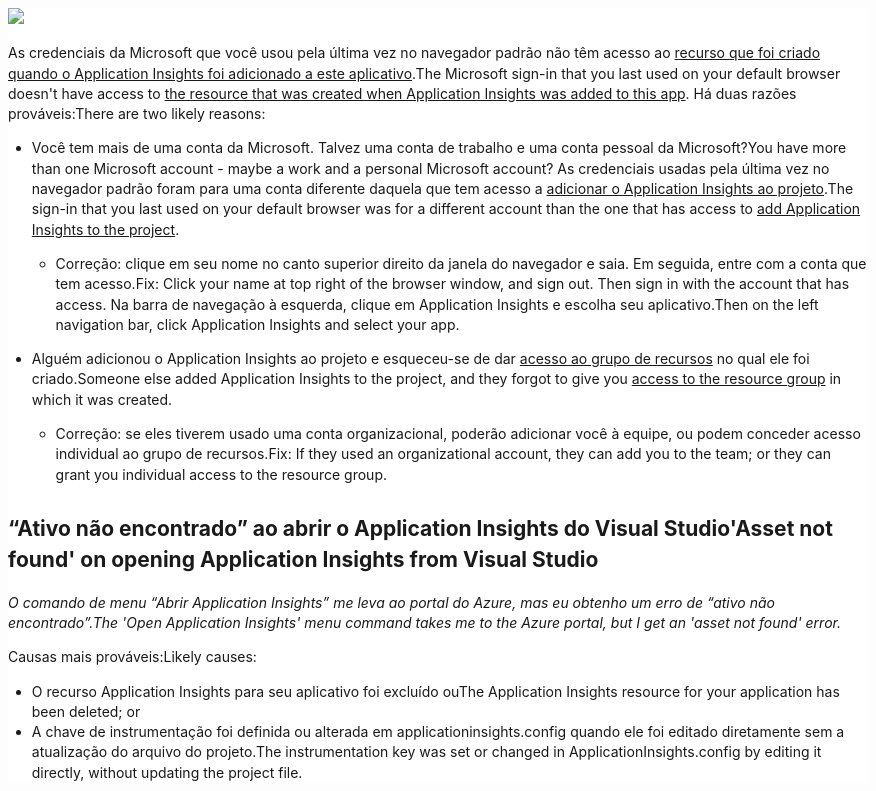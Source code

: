![](./media/app-insights-asp-net-troubleshoot-no-data/access-denied.png)

<span data-ttu-id="fe3c7-166">As credenciais da Microsoft que você usou pela última vez no navegador padrão não têm acesso ao [recurso que foi criado quando o Application Insights foi adicionado a este aplicativo](app-insights-asp-net.md).</span><span class="sxs-lookup"><span data-stu-id="fe3c7-166">The Microsoft sign-in that you last used on your default browser doesn't have access to [the resource that was created when Application Insights was added to this app](app-insights-asp-net.md).</span></span> <span data-ttu-id="fe3c7-167">Há duas razões prováveis:</span><span class="sxs-lookup"><span data-stu-id="fe3c7-167">There are two likely reasons:</span></span> 

* <span data-ttu-id="fe3c7-168">Você tem mais de uma conta da Microsoft. Talvez uma conta de trabalho e uma conta pessoal da Microsoft?</span><span class="sxs-lookup"><span data-stu-id="fe3c7-168">You have more than one Microsoft account - maybe a work and a personal Microsoft account?</span></span> <span data-ttu-id="fe3c7-169">As credenciais usadas pela última vez no navegador padrão foram para uma conta diferente daquela que tem acesso a [adicionar o Application Insights ao projeto](app-insights-asp-net.md).</span><span class="sxs-lookup"><span data-stu-id="fe3c7-169">The sign-in that you last used on your default browser was for a different account than the one that has access to [add Application Insights to the project](app-insights-asp-net.md).</span></span> 
  
  * <span data-ttu-id="fe3c7-170">Correção: clique em seu nome no canto superior direito da janela do navegador e saia. Em seguida, entre com a conta que tem acesso.</span><span class="sxs-lookup"><span data-stu-id="fe3c7-170">Fix: Click your name at top right of the browser window, and sign out. Then sign in with the account that has access.</span></span> <span data-ttu-id="fe3c7-171">Na barra de navegação à esquerda, clique em Application Insights e escolha seu aplicativo.</span><span class="sxs-lookup"><span data-stu-id="fe3c7-171">Then on the left navigation bar, click Application Insights and select your app.</span></span>
* <span data-ttu-id="fe3c7-172">Alguém adicionou o Application Insights ao projeto e esqueceu-se de dar [acesso ao grupo de recursos](app-insights-resources-roles-access-control.md) no qual ele foi criado.</span><span class="sxs-lookup"><span data-stu-id="fe3c7-172">Someone else added Application Insights to the project, and they forgot to give you [access to the resource group](app-insights-resources-roles-access-control.md) in which it was created.</span></span> 
  
  * <span data-ttu-id="fe3c7-173">Correção: se eles tiverem usado uma conta organizacional, poderão adicionar você à equipe, ou podem conceder acesso individual ao grupo de recursos.</span><span class="sxs-lookup"><span data-stu-id="fe3c7-173">Fix: If they used an organizational account, they can add you to the team; or they can grant you individual access to the resource group.</span></span>

## <a name="asset-not-found-on-opening-application-insights-from-visual-studio"></a><span data-ttu-id="fe3c7-174">“Ativo não encontrado” ao abrir o Application Insights do Visual Studio</span><span class="sxs-lookup"><span data-stu-id="fe3c7-174">'Asset not found' on opening Application Insights from Visual Studio</span></span>
<span data-ttu-id="fe3c7-175">*O comando de menu “Abrir Application Insights” me leva ao portal do Azure, mas eu obtenho um erro de “ativo não encontrado”.*</span><span class="sxs-lookup"><span data-stu-id="fe3c7-175">*The 'Open Application Insights' menu command takes me to the Azure portal, but I get an 'asset not found' error.*</span></span>

<span data-ttu-id="fe3c7-176">Causas mais prováveis:</span><span class="sxs-lookup"><span data-stu-id="fe3c7-176">Likely causes:</span></span>

* <span data-ttu-id="fe3c7-177">O recurso Application Insights para seu aplicativo foi excluído ou</span><span class="sxs-lookup"><span data-stu-id="fe3c7-177">The Application Insights resource for your application has been deleted; or</span></span>
* <span data-ttu-id="fe3c7-178">A chave de instrumentação foi definida ou alterada em applicationinsights.config quando ele foi editado diretamente sem a atualização do arquivo do projeto.</span><span class="sxs-lookup"><span data-stu-id="fe3c7-178">The instrumentation key was set or changed in ApplicationInsights.config by editing it directly, without updating the project file.</span></span> 

